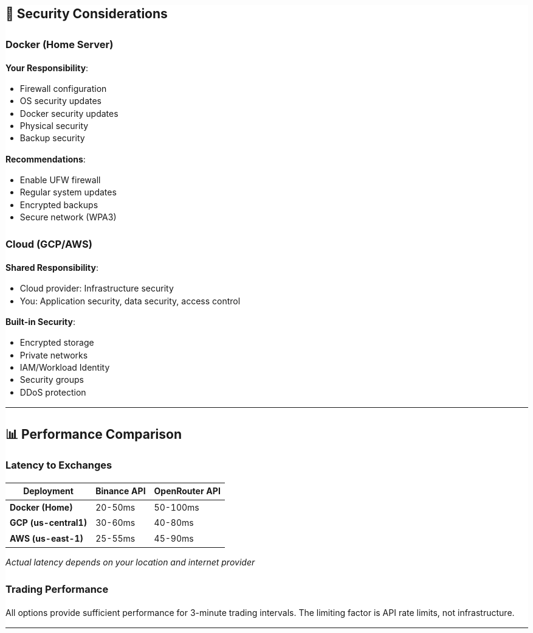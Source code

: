 
## 🔐 Security Considerations

### Docker (Home Server)

**Your Responsibility**:
- Firewall configuration
- OS security updates
- Docker security updates
- Physical security
- Backup security

**Recommendations**:
- Enable UFW firewall
- Regular system updates
- Encrypted backups
- Secure network (WPA3)

### Cloud (GCP/AWS)

**Shared Responsibility**:
- Cloud provider: Infrastructure security
- You: Application security, data security, access control

**Built-in Security**:
- Encrypted storage
- Private networks
- IAM/Workload Identity
- Security groups
- DDoS protection

---

## 📊 Performance Comparison

### Latency to Exchanges

| Deployment | Binance API | OpenRouter API |
|------------|-------------|----------------|
| **Docker (Home)** | 20-50ms | 50-100ms |
| **GCP (us-central1)** | 30-60ms | 40-80ms |
| **AWS (us-east-1)** | 25-55ms | 45-90ms |

*Actual latency depends on your location and internet provider*

### Trading Performance

All options provide sufficient performance for 3-minute trading intervals. The limiting factor is API rate limits, not infrastructure.

---
